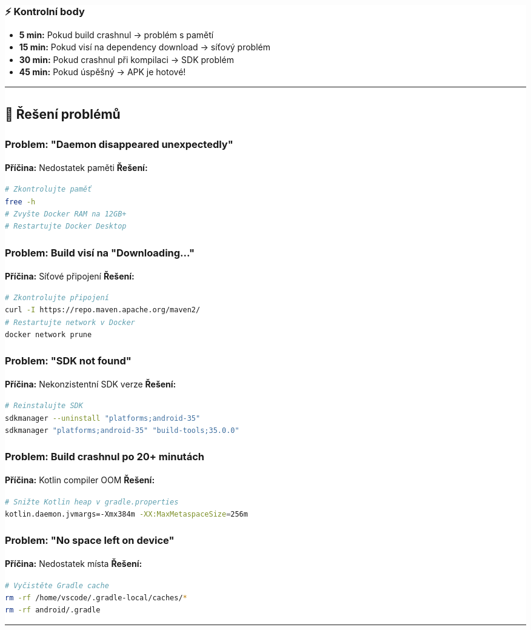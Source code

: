 ### ⚡ Kontrolní body
- **5 min:** Pokud build crashnul → problém s pamětí
- **15 min:** Pokud visí na dependency download → síťový problém
- **30 min:** Pokud crashnul při kompilaci → SDK problém
- **45 min:** Pokud úspěšný → APK je hotové!

---

## 🐛 Řešení problémů

### Problem: "Daemon disappeared unexpectedly"
**Příčina:** Nedostatek paměti
**Řešení:**
```bash
# Zkontrolujte paměť
free -h
# Zvyšte Docker RAM na 12GB+
# Restartujte Docker Desktop
```

### Problem: Build visí na "Downloading..."
**Příčina:** Síťové připojení
**Řešení:**
```bash
# Zkontrolujte připojení
curl -I https://repo.maven.apache.org/maven2/
# Restartujte network v Docker
docker network prune
```

### Problem: "SDK not found"
**Příčina:** Nekonzistentní SDK verze
**Řešení:**
```bash
# Reinstalujte SDK
sdkmanager --uninstall "platforms;android-35"
sdkmanager "platforms;android-35" "build-tools;35.0.0"
```

### Problem: Build crashnul po 20+ minutách
**Příčina:** Kotlin compiler OOM
**Řešení:**
```bash
# Snižte Kotlin heap v gradle.properties
kotlin.daemon.jvmargs=-Xmx384m -XX:MaxMetaspaceSize=256m
```

### Problem: "No space left on device"
**Příčina:** Nedostatek místa
**Řešení:**
```bash
# Vyčistěte Gradle cache
rm -rf /home/vscode/.gradle-local/caches/*
rm -rf android/.gradle
```

---